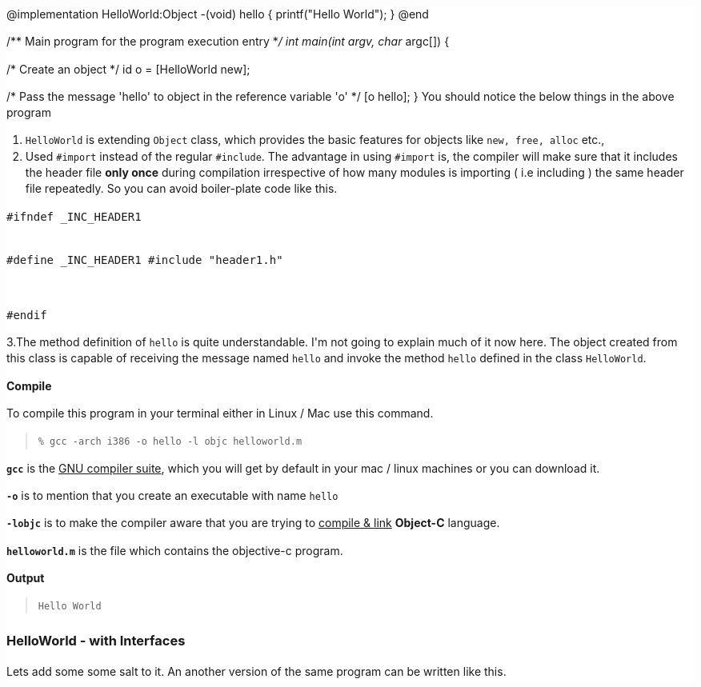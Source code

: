 @implementation HelloWorld:Object
-(void) hello
{
    printf("Hello World");
}
@end

/** Main program for the program execution entry **/
int main(int argv, char* argc[])
{

/* Create an object */
    id o = [HelloWorld new];

/* Pass the message 'hello' to object in the reference variable 'o' */
    [o hello];
}</pre>
You should notice the below things in the above program
<ol>
	<li><code>HelloWorld</code> is extending <code>Object</code> class, which provides the basic features for objects like <code>new, free, alloc</code> etc.,</li>
	<li>Used <code>#import</code> instead of the regular <code>#include</code>. The advantage in using <code>#import</code> is, the compiler will make sure that it includes the header file <strong>only once</strong> during compilation irrespective of how many modules is importing ( i.e including ) the same header file repeatedly. So you can avoid boiler-plate code like this.</li>
</ol>
<pre>#ifndef _INC_HEADER1

#define _INC_HEADER1
#include "header1.h"

#endif</pre>
3.The method definition of <code>hello</code> is quite understandable. I'm not going to explain much of it now here. The object created from this class is capable of receiving the message named <code>hello</code> and invoke the method <code>hello</code> defined in the class <code>HelloWorld</code>.

<strong>Compile</strong>

To compile this program in your terminal either in Linux / Mac use this command.
<blockquote><code>% gcc -arch i386 -o hello -l objc helloworld.m</code></blockquote>
<strong><code>gcc</code></strong> is the <a href="http://gcc.gnu.org/">GNU compiler suite</a>, which you will get by default in your mac / linux machines or you can download it.

<strong><code>-o</code></strong> is to mention that you create an executable with name <code>hello</code>

<strong><code>-lobjc</code></strong> is to make the compiler aware that you are trying to <a href="http://gcc.gnu.org/onlinedocs/gcc-4.6.2/gcc/Link-Options.html#Link-Options">compile &amp; link</a> <strong>Object-C</strong> language.

<strong><code>helloworld.m</code></strong> is the file which contains the objective-c program.

<strong>Output</strong>
<blockquote><code>Hello World</code></blockquote>
<h3 id="helloworld-with-interfaces">HelloWorld - with Interfaces</h3>
Lets add some some salt to it. An another version of the same program can be written like this.
